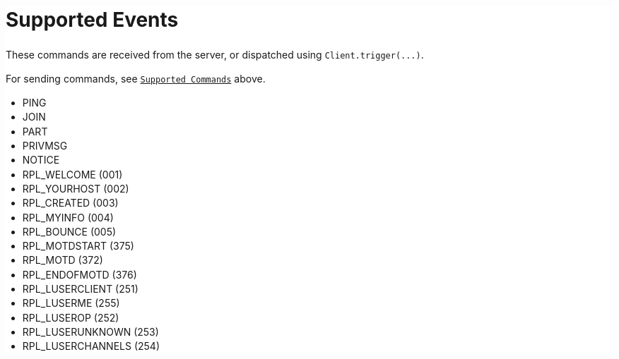 
# Supported Events

These commands are received from the server, or dispatched using `Client.trigger(...)`.

For sending commands, see [`Supported Commands`](#supported-commands) above.

* PING
* JOIN
* PART
* PRIVMSG
* NOTICE
* RPL_WELCOME (001)
* RPL_YOURHOST (002)
* RPL_CREATED (003)
* RPL_MYINFO (004)
* RPL_BOUNCE (005)
* RPL_MOTDSTART (375)
* RPL_MOTD (372)
* RPL_ENDOFMOTD (376)
* RPL_LUSERCLIENT (251)
* RPL_LUSERME (255)
* RPL_LUSEROP (252)
* RPL_LUSERUNKNOWN (253)
* RPL_LUSERCHANNELS (254)
